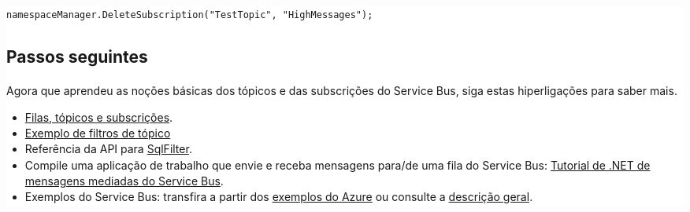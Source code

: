 ```
namespaceManager.DeleteSubscription("TestTopic", "HighMessages");
```

## Passos seguintes

Agora que aprendeu as noções básicas dos tópicos e das subscrições do Service Bus, siga estas hiperligações para saber mais.

-   [Filas, tópicos e subscrições][].
-   [Exemplo de filtros de tópico][]
-   Referência da API para [SqlFilter][].
-   Compile uma aplicação de trabalho que envie e receba mensagens para/de uma fila do Service Bus: [Tutorial de .NET de mensagens mediadas do Service Bus][].
-   Exemplos do Service Bus: transfira a partir dos [exemplos do Azure][] ou consulte a [descrição geral](service-bus-samples.md).

  [Portal Clássico do Azure]: http://manage.windowsazure.com

  [7]: ./media/service-bus-dotnet-how-to-use-topics-subscriptions/getting-started-multi-tier-13.png

  [Filas, tópicos e subscrições]: service-bus-queues-topics-subscriptions.md
  [Exemplo de filtros de tópico]: https://github.com/Azure-Samples/azure-servicebus-messaging-samples/tree/master/TopicFilters
  [SqlFilter]: http://msdn.microsoft.com/library/azure/microsoft.servicebus.messaging.sqlfilter.aspx
  [SqlFilter.SqlExpression]: https://msdn.microsoft.com/library/azure/microsoft.servicebus.messaging.sqlfilter.sqlexpression.aspx
  [Tutorial de .NET de mensagens mediadas do Service Bus]: service-bus-brokered-tutorial-dotnet.md
  [exemplos do Azure]: https://code.msdn.microsoft.com/site/search?query=service%20bus&f%5B0%5D.Value=service%20bus&f%5B0%5D.Type=SearchText&ac=2






